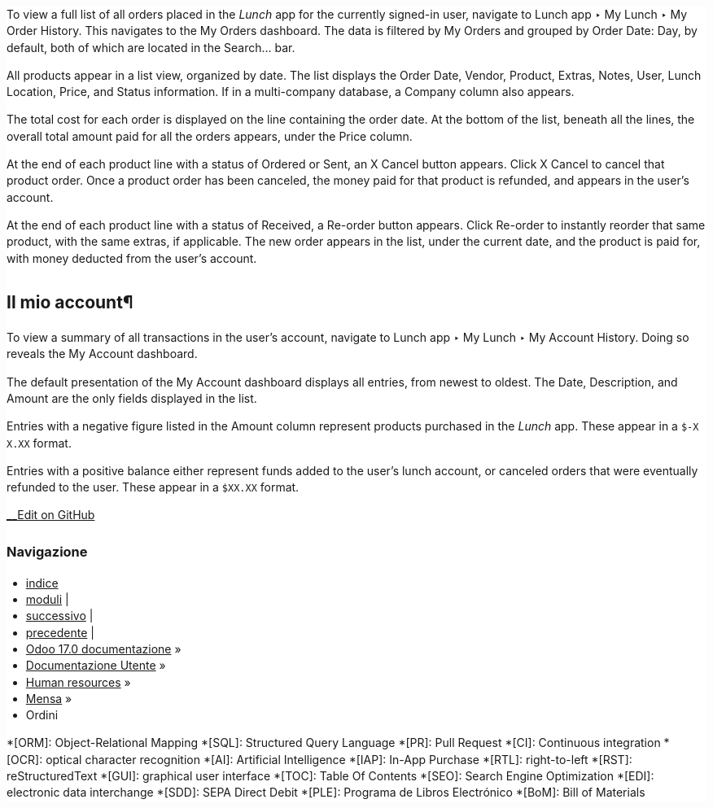 To view a full list of all orders placed in the _Lunch_ app for the currently signed-in user, navigate to Lunch app ‣ My Lunch ‣ My Order History. This navigates to the My Orders dashboard. The data is filtered by My Orders and grouped by Order Date: Day, by default, both of which are located in the Search… bar.

All products appear in a list view, organized by date. The list displays the Order Date, Vendor, Product, Extras, Notes, User, Lunch Location, Price, and Status information. If in a multi-company database, a Company column also appears.

The total cost for each order is displayed on the line containing the order date. At the bottom of the list, beneath all the lines, the overall total amount paid for all the orders appears, under the Price column.

At the end of each product line with a status of Ordered or Sent, an X Cancel button appears. Click X Cancel to cancel that product order. Once a product order has been canceled, the money paid for that product is refunded, and appears in the user’s account.

At the end of each product line with a status of Received, a Re-order button appears. Click Re-order to instantly reorder that same product, with the same extras, if applicable. The new order appears in the list, under the current date, and the product is paid for, with money deducted from the user’s account.

## Il mio account¶

To view a summary of all transactions in the user’s account, navigate to Lunch app ‣ My Lunch ‣ My Account History. Doing so reveals the My Account dashboard.

The default presentation of the My Account dashboard displays all entries, from newest to oldest. The Date, Description, and Amount are the only fields displayed in the list.

Entries with a negative figure listed in the Amount column represent products purchased in the _Lunch_ app. These appear in a `$-XX.XX` format.

Entries with a positive balance either represent funds added to the user’s lunch account, or canceled orders that were eventually refunded to the user. These appear in a `$XX.XX` format.

[ __Edit on GitHub](https://github.com/odoo/documentation/edit/17.0/content/applications/hr/lunch/orders.rst)

### Navigazione

  * [indice](../../../genindex.html "Indice generale")
  * [moduli](../../../py-modindex.html "Indice del modulo Python") |
  * [successivo](user-accounts.html "Manage user accounts") |
  * [precedente](products.html "Prodotti") |
  * [Odoo 17.0 documentazione](../../../index-2.html) »
  * [Documentazione Utente](../../../applications.html) »
  * [Human resources](../../hr.html) »
  * [Mensa](../lunch.html) »
  * Ordini


  *[ORM]: Object-Relational Mapping
  *[SQL]: Structured Query Language
  *[PR]: Pull Request
  *[CI]: Continuous integration
  *[OCR]: optical character recognition
  *[AI]: Artificial Intelligence
  *[IAP]: In-App Purchase
  *[RTL]: right-to-left
  *[RST]: reStructuredText
  *[GUI]: graphical user interface
  *[TOC]: Table Of Contents
  *[SEO]: Search Engine Optimization
  *[EDI]: electronic data interchange
  *[SDD]: SEPA Direct Debit
  *[PLE]: Programa de Libros Electrónico
  *[BoM]: Bill of Materials